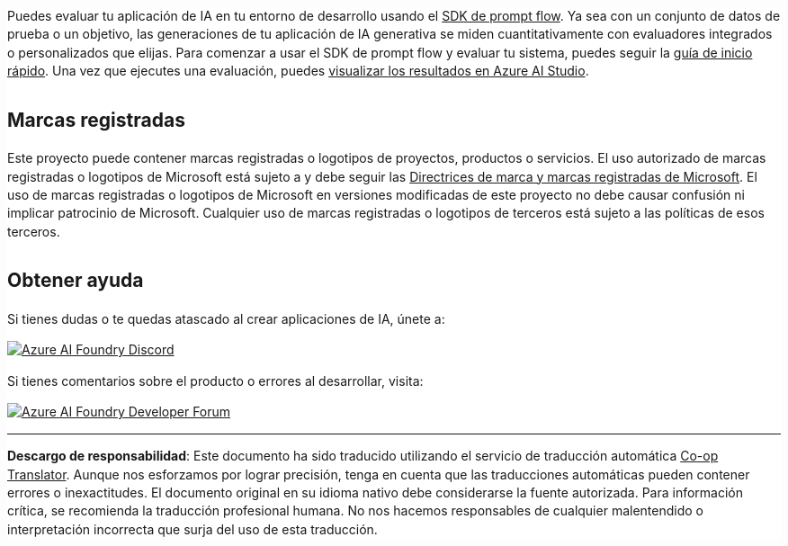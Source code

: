 Puedes evaluar tu aplicación de IA en tu entorno de desarrollo usando el [SDK de prompt flow](https://microsoft.github.io/promptflow/index.html). Ya sea con un conjunto de datos de prueba o un objetivo, las generaciones de tu aplicación de IA generativa se miden cuantitativamente con evaluadores integrados o personalizados que elijas. Para comenzar a usar el SDK de prompt flow y evaluar tu sistema, puedes seguir la [guía de inicio rápido](https://learn.microsoft.com/azure/ai-studio/how-to/develop/flow-evaluate-sdk). Una vez que ejecutes una evaluación, puedes [visualizar los resultados en Azure AI Studio](https://learn.microsoft.com/azure/ai-studio/how-to/evaluate-flow-results).

## Marcas registradas

Este proyecto puede contener marcas registradas o logotipos de proyectos, productos o servicios. El uso autorizado de marcas registradas o logotipos de Microsoft está sujeto a y debe seguir las [Directrices de marca y marcas registradas de Microsoft](https://www.microsoft.com/en-us/legal/intellectualproperty/trademarks/usage/general). El uso de marcas registradas o logotipos de Microsoft en versiones modificadas de este proyecto no debe causar confusión ni implicar patrocinio de Microsoft. Cualquier uso de marcas registradas o logotipos de terceros está sujeto a las políticas de esos terceros.

## Obtener ayuda

Si tienes dudas o te quedas atascado al crear aplicaciones de IA, únete a:

[![Azure AI Foundry Discord](https://img.shields.io/badge/Discord-Azure_AI_Foundry_Community_Discord-blue?style=for-the-badge&logo=discord&color=5865f2&logoColor=fff)](https://aka.ms/foundry/discord)

Si tienes comentarios sobre el producto o errores al desarrollar, visita:

[![Azure AI Foundry Developer Forum](https://img.shields.io/badge/GitHub-Azure_AI_Foundry_Developer_Forum-blue?style=for-the-badge&logo=github&color=000000&logoColor=fff)](https://aka.ms/foundry/forum)

---

**Descargo de responsabilidad**:
Este documento ha sido traducido utilizando el servicio de traducción automática [Co-op Translator](https://github.com/Azure/co-op-translator). Aunque nos esforzamos por lograr precisión, tenga en cuenta que las traducciones automáticas pueden contener errores o inexactitudes. El documento original en su idioma nativo debe considerarse la fuente autorizada. Para información crítica, se recomienda la traducción profesional humana. No nos hacemos responsables de cualquier malentendido o interpretación incorrecta que surja del uso de esta traducción.